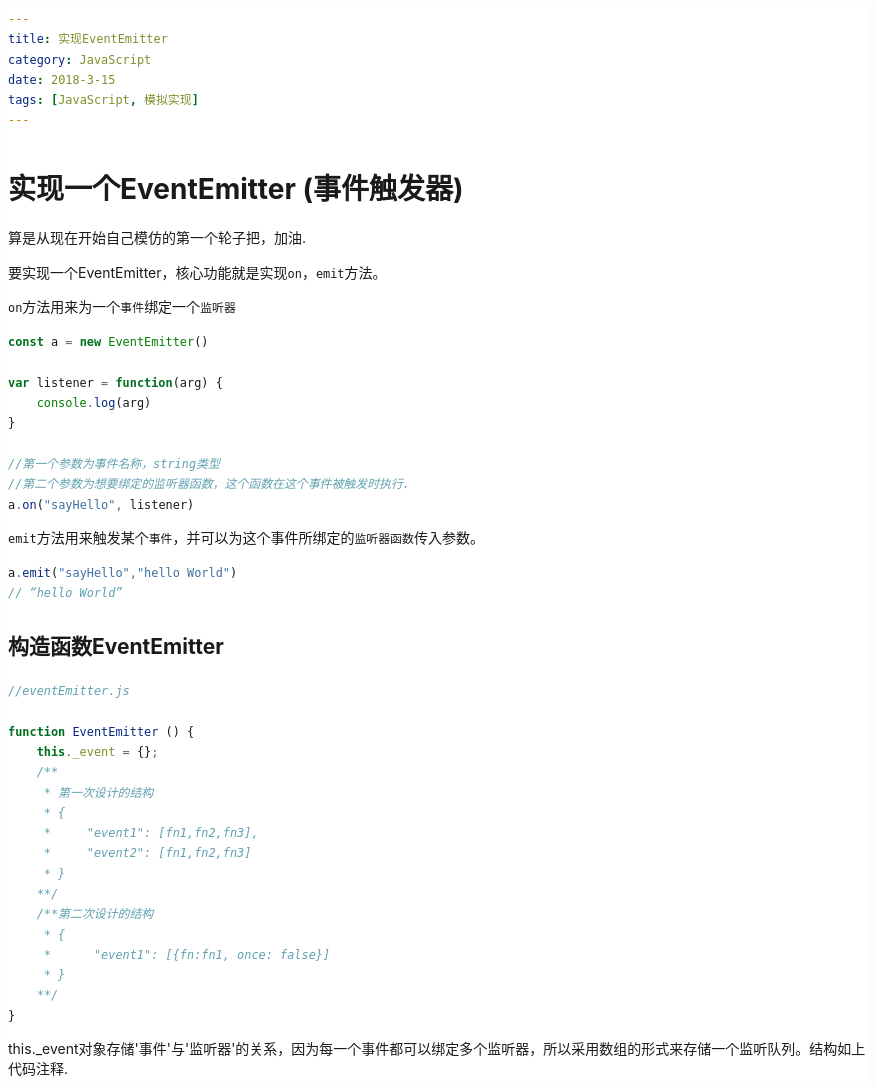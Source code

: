 ```yaml
---
title: 实现EventEmitter
category: JavaScript
date: 2018-3-15
tags: [JavaScript, 模拟实现]
---
```


# 实现一个EventEmitter (事件触发器)
算是从现在开始自己模仿的第一个轮子把，加油.

要实现一个EventEmitter，核心功能就是实现`on`，`emit`方法。


`on`方法用来为一个`事件`绑定一个`监听器`
``` javascript
const a = new EventEmitter()

var listener = function(arg) {
    console.log(arg)
}

//第一个参数为事件名称，string类型
//第二个参数为想要绑定的监听器函数，这个函数在这个事件被触发时执行.
a.on("sayHello", listener)

```
`emit`方法用来触发某个`事件`，并可以为这个事件所绑定的`监听器函数`传入参数。

``` javascript
a.emit("sayHello","hello World")
// “hello World”
```

## 构造函数EventEmitter
``` javascript
//eventEmitter.js

function EventEmitter () {
    this._event = {};
    /** 
     * 第一次设计的结构
     * {
     *     "event1": [fn1,fn2,fn3],
     *     "event2": [fn1,fn2,fn3]
     * }
    **/
    /**第二次设计的结构
     * {
     *      "event1": [{fn:fn1, once: false}]
     * } 
    **/
}
```
this._event对象存储'事件'与'监听器'的关系，因为每一个事件都可以绑定多个监听器，所以采用数组的形式来存储一个监听队列。结构如上代码注释. 
